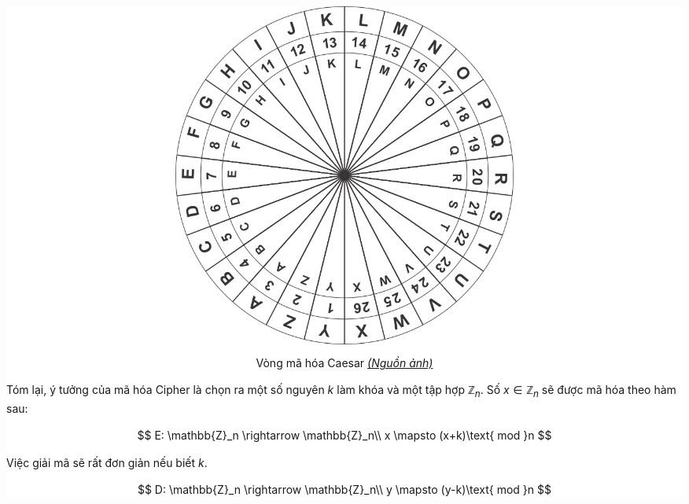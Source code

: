 <img src="/img/caesar-cipher.jpg" style="display:block; margin:auto; width:50%">
<p style="text-align:center">Vòng mã hóa Caesar <i><a href="http://luutru.xudoanthanhtam.net/thieu-nhi-thanh-the/Ki-nang-leu-trai/Mat-Thu-Can-Ban-11.html">(Nguồn ảnh)</a></i></p>

Tóm lại, ý tưởng của mã hóa Cipher là chọn ra một số nguyên $k$ làm khóa và một tập hợp $\mathbb{Z}_n$. Số $x\in \mathbb{Z}_n$ sẽ được mã hóa theo hàm sau:

$$
    E: \mathbb{Z}_n \rightarrow \mathbb{Z}_n\\
    x \mapsto (x+k)\text{ mod }n
$$

Việc giải mã sẽ rất đơn giản nếu biết $k$.

$$
    D: \mathbb{Z}_n \rightarrow \mathbb{Z}_n\\
    y \mapsto (y-k)\text{ mod }n
$$
